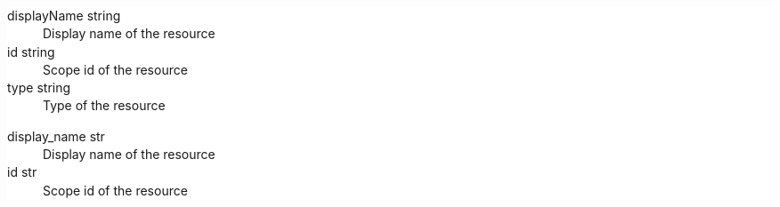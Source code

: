 <div>
<pulumi-choosable type="language" values="javascript,typescript">
<dl class="resources-properties"><dt class="property-optional"
            title="Optional">
        <span id="displayname_nodejs">
<a data-swiftype-name="resource-property" data-swiftype-type="text" href="#displayname_nodejs" style="color: inherit; text-decoration: inherit;">display<wbr>Name</a>
</span>
        <span class="property-indicator"></span>
        <span class="property-type">string</span>
    </dt>
    <dd>Display name of the resource</dd><dt class="property-optional"
            title="Optional">
        <span id="id_nodejs">
<a data-swiftype-name="resource-property" data-swiftype-type="text" href="#id_nodejs" style="color: inherit; text-decoration: inherit;">id</a>
</span>
        <span class="property-indicator"></span>
        <span class="property-type">string</span>
    </dt>
    <dd>Scope id of the resource</dd><dt class="property-optional"
            title="Optional">
        <span id="type_nodejs">
<a data-swiftype-name="resource-property" data-swiftype-type="text" href="#type_nodejs" style="color: inherit; text-decoration: inherit;">type</a>
</span>
        <span class="property-indicator"></span>
        <span class="property-type">string</span>
    </dt>
    <dd>Type of the resource</dd></dl>
</pulumi-choosable>
</div>

<div>
<pulumi-choosable type="language" values="python">
<dl class="resources-properties"><dt class="property-optional"
            title="Optional">
        <span id="display_name_python">
<a data-swiftype-name="resource-property" data-swiftype-type="text" href="#display_name_python" style="color: inherit; text-decoration: inherit;">display_<wbr>name</a>
</span>
        <span class="property-indicator"></span>
        <span class="property-type">str</span>
    </dt>
    <dd>Display name of the resource</dd><dt class="property-optional"
            title="Optional">
        <span id="id_python">
<a data-swiftype-name="resource-property" data-swiftype-type="text" href="#id_python" style="color: inherit; text-decoration: inherit;">id</a>
</span>
        <span class="property-indicator"></span>
        <span class="property-type">str</span>
    </dt>
    <dd>Scope id of the resource</dd><dt class="property-optional"
